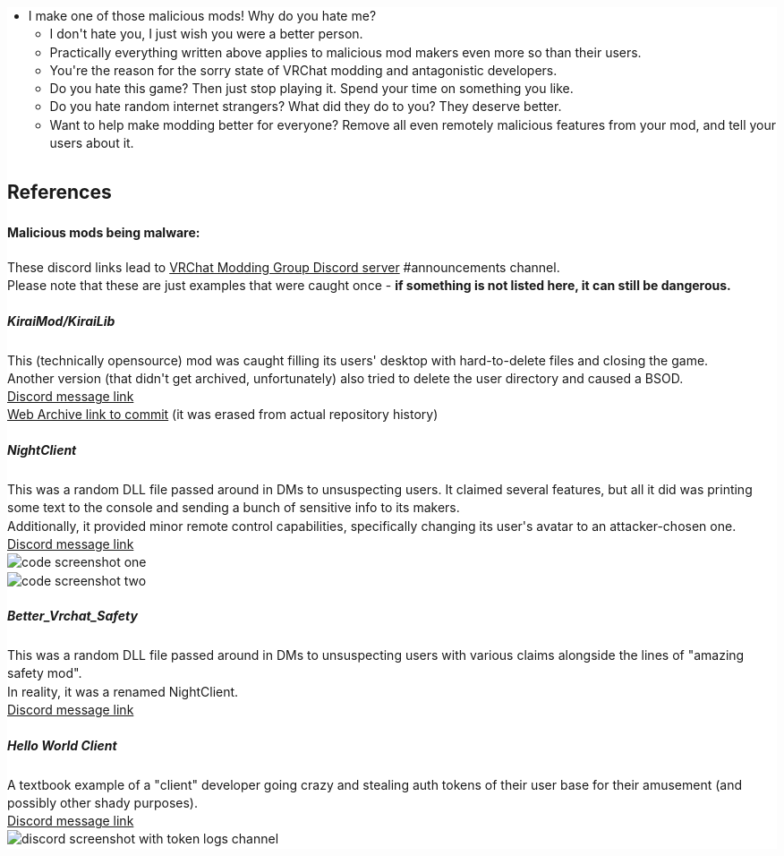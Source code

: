 
* I make one of those malicious mods! Why do you hate me?
  * I don't hate you, I just wish you were a better person.
  * Practically everything written above applies to malicious mod makers even more so than their users.
  * You're the reason for the sorry state of VRChat modding and antagonistic developers.
  * Do you hate this game? Then just stop playing it. Spend your time on something you like.
  * Do you hate random internet strangers? What did they do to you? They deserve better.
  * Want to help make modding better for everyone? Remove all even remotely malicious features from your mod, and tell your users about it.


## References

#### Malicious mods being malware:
These discord links lead to [VRChat Modding Group Discord server](https://discord.gg/7EQCmgrUnH) #announcements channel.  
Please note that these are just examples that were caught once - **if something is not listed here, it can still be dangerous.**  

##### KiraiMod/KiraiLib
This (technically opensource) mod was caught filling its users' desktop with hard-to-delete files and closing the game.  
Another version (that didn't get archived, unfortunately) also tried to delete the user directory and caused a BSOD.  
[Discord message link](https://discord.com/channels/439093693769711616/548532647664812044/835545691841101874)  
[Web Archive link to commit](https://web.archive.org/web/20210423225055/https://github.com/xKiraiChan/KiraiLib/commit/6eeb66e3d22a972f1812f8d07a0aae6fbd6f5a2f) (it was erased from actual repository history)

##### NightClient
This was a random DLL file passed around in DMs to unsuspecting users. It claimed several features, but all it did was printing some text to the console and sending a bunch of sensitive info to its makers.  
Additionally, it provided minor remote control capabilities, specifically changing its user's avatar to an attacker-chosen one.  
[Discord message link](https://discord.com/channels/439093693769711616/548532647664812044/730360872043806762)  
![code screenshot one](http://img.thetrueyoshifan.com/8aUbtcBG8h.png)  
![code screenshot two](http://img.thetrueyoshifan.com/ctJ4NZJ2pn.png)  

##### Better_Vrchat_Safety
This was a random DLL file passed around in DMs to unsuspecting users with various claims alongside the lines of "amazing safety mod".  
In reality, it was a renamed NightClient.  
[Discord message link](https://discord.com/channels/439093693769711616/548532647664812044/753332746126098586)

##### Hello World Client
A textbook example of a "client" developer going crazy and stealing auth tokens of their user base for their amusement (and possibly other shady purposes).  
[Discord message link](https://discord.com/channels/439093693769711616/548532647664812044/726315376601727007)  
![discord screenshot with token logs channel](https://cdn.discordapp.com/attachments/548532647664812044/726315376572366948/ApplicationFrameHost_84oWgxJhi7.png)  

